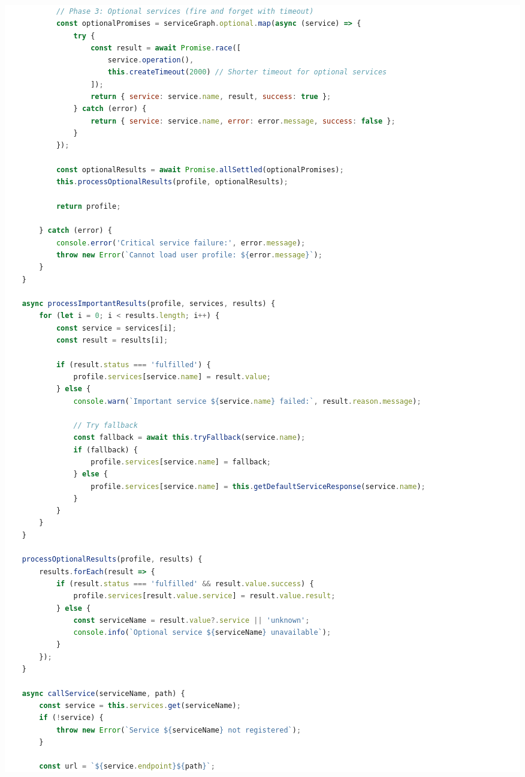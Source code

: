 ```javascript
            // Phase 3: Optional services (fire and forget with timeout)
            const optionalPromises = serviceGraph.optional.map(async (service) => {
                try {
                    const result = await Promise.race([
                        service.operation(),
                        this.createTimeout(2000) // Shorter timeout for optional services
                    ]);
                    return { service: service.name, result, success: true };
                } catch (error) {
                    return { service: service.name, error: error.message, success: false };
                }
            });
            
            const optionalResults = await Promise.allSettled(optionalPromises);
            this.processOptionalResults(profile, optionalResults);
            
            return profile;
            
        } catch (error) {
            console.error('Critical service failure:', error.message);
            throw new Error(`Cannot load user profile: ${error.message}`);
        }
    }
    
    async processImportantResults(profile, services, results) {
        for (let i = 0; i < results.length; i++) {
            const service = services[i];
            const result = results[i];
            
            if (result.status === 'fulfilled') {
                profile.services[service.name] = result.value;
            } else {
                console.warn(`Important service ${service.name} failed:`, result.reason.message);
                
                // Try fallback
                const fallback = await this.tryFallback(service.name);
                if (fallback) {
                    profile.services[service.name] = fallback;
                } else {
                    profile.services[service.name] = this.getDefaultServiceResponse(service.name);
                }
            }
        }
    }
    
    processOptionalResults(profile, results) {
        results.forEach(result => {
            if (result.status === 'fulfilled' && result.value.success) {
                profile.services[result.value.service] = result.value.result;
            } else {
                const serviceName = result.value?.service || 'unknown';
                console.info(`Optional service ${serviceName} unavailable`);
            }
        });
    }
    
    async callService(serviceName, path) {
        const service = this.services.get(serviceName);
        if (!service) {
            throw new Error(`Service ${serviceName} not registered`);
        }
        
        const url = `${service.endpoint}${path}`;
```